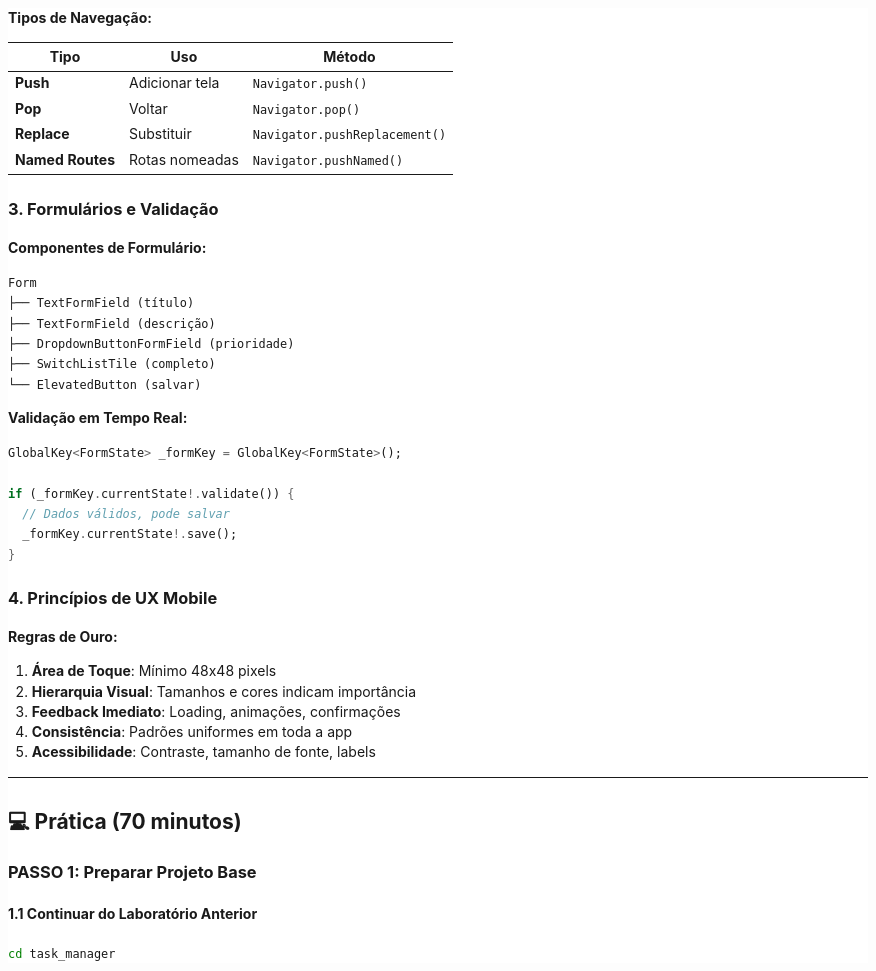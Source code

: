 **Tipos de Navegação:**

| Tipo                   | Uso            | Método                         |
| ---------------------- | -------------- | ------------------------------- |
| **Push**         | Adicionar tela | `Navigator.push()`            |
| **Pop**          | Voltar         | `Navigator.pop()`             |
| **Replace**      | Substituir     | `Navigator.pushReplacement()` |
| **Named Routes** | Rotas nomeadas | `Navigator.pushNamed()`       |

### 3. Formulários e Validação

**Componentes de Formulário:**

```dart
Form
├── TextFormField (título)
├── TextFormField (descrição)
├── DropdownButtonFormField (prioridade)
├── SwitchListTile (completo)
└── ElevatedButton (salvar)
```

**Validação em Tempo Real:**

```dart
GlobalKey<FormState> _formKey = GlobalKey<FormState>();

if (_formKey.currentState!.validate()) {
  // Dados válidos, pode salvar
  _formKey.currentState!.save();
}
```

### 4. Princípios de UX Mobile

**Regras de Ouro:**

1. **Área de Toque**: Mínimo 48x48 pixels
2. **Hierarquia Visual**: Tamanhos e cores indicam importância
3. **Feedback Imediato**: Loading, animações, confirmações
4. **Consistência**: Padrões uniformes em toda a app
5. **Acessibilidade**: Contraste, tamanho de fonte, labels

---

## 💻 Prática (70 minutos)

### PASSO 1: Preparar Projeto Base

#### 1.1 Continuar do Laboratório Anterior

```bash
cd task_manager
```
